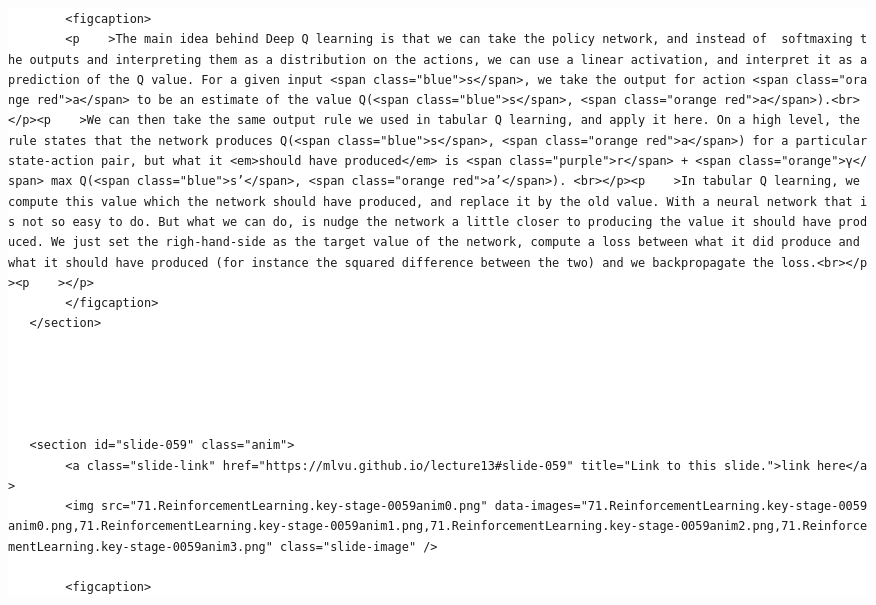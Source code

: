
            <figcaption>
            <p    >The main idea behind Deep Q learning is that we can take the policy network, and instead of  softmaxing the outputs and interpreting them as a distribution on the actions, we can use a linear activation, and interpret it as a prediction of the Q value. For a given input <span class="blue">s</span>, we take the output for action <span class="orange red">a</span> to be an estimate of the value Q(<span class="blue">s</span>, <span class="orange red">a</span>).<br></p><p    >We can then take the same output rule we used in tabular Q learning, and apply it here. On a high level, the rule states that the network produces Q(<span class="blue">s</span>, <span class="orange red">a</span>) for a particular state-action pair, but what it <em>should have produced</em> is <span class="purple">r</span> + <span class="orange">γ</span> max Q(<span class="blue">s’</span>, <span class="orange red">a’</span>). <br></p><p    >In tabular Q learning, we compute this value which the network should have produced, and replace it by the old value. With a neural network that is not so easy to do. But what we can do, is nudge the network a little closer to producing the value it should have produced. We just set the righ-hand-side as the target value of the network, compute a loss between what it did produce and what it should have produced (for instance the squared difference between the two) and we backpropagate the loss.<br></p><p    ></p>
            </figcaption>
       </section>





       <section id="slide-059" class="anim">
            <a class="slide-link" href="https://mlvu.github.io/lecture13#slide-059" title="Link to this slide.">link here</a>
            <img src="71.ReinforcementLearning.key-stage-0059anim0.png" data-images="71.ReinforcementLearning.key-stage-0059anim0.png,71.ReinforcementLearning.key-stage-0059anim1.png,71.ReinforcementLearning.key-stage-0059anim2.png,71.ReinforcementLearning.key-stage-0059anim3.png" class="slide-image" />

            <figcaption>